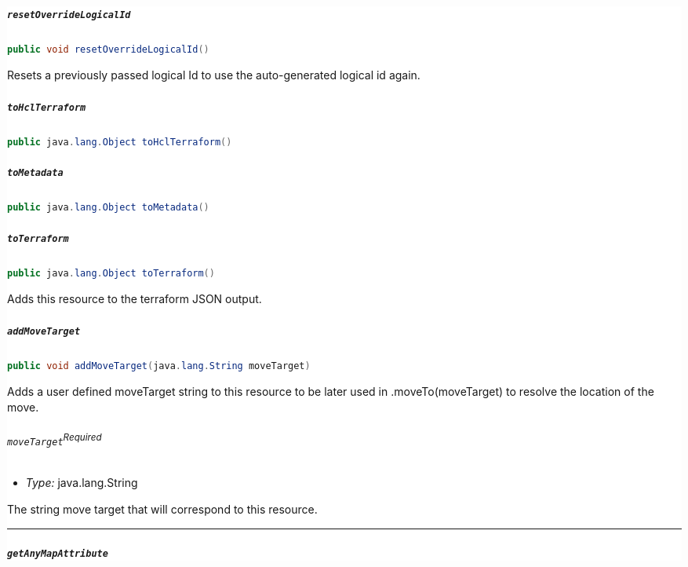 ##### `resetOverrideLogicalId` <a name="resetOverrideLogicalId" id="@cdktf/provider-cloudflare.accessGroup.AccessGroup.resetOverrideLogicalId"></a>

```java
public void resetOverrideLogicalId()
```

Resets a previously passed logical Id to use the auto-generated logical id again.

##### `toHclTerraform` <a name="toHclTerraform" id="@cdktf/provider-cloudflare.accessGroup.AccessGroup.toHclTerraform"></a>

```java
public java.lang.Object toHclTerraform()
```

##### `toMetadata` <a name="toMetadata" id="@cdktf/provider-cloudflare.accessGroup.AccessGroup.toMetadata"></a>

```java
public java.lang.Object toMetadata()
```

##### `toTerraform` <a name="toTerraform" id="@cdktf/provider-cloudflare.accessGroup.AccessGroup.toTerraform"></a>

```java
public java.lang.Object toTerraform()
```

Adds this resource to the terraform JSON output.

##### `addMoveTarget` <a name="addMoveTarget" id="@cdktf/provider-cloudflare.accessGroup.AccessGroup.addMoveTarget"></a>

```java
public void addMoveTarget(java.lang.String moveTarget)
```

Adds a user defined moveTarget string to this resource to be later used in .moveTo(moveTarget) to resolve the location of the move.

###### `moveTarget`<sup>Required</sup> <a name="moveTarget" id="@cdktf/provider-cloudflare.accessGroup.AccessGroup.addMoveTarget.parameter.moveTarget"></a>

- *Type:* java.lang.String

The string move target that will correspond to this resource.

---

##### `getAnyMapAttribute` <a name="getAnyMapAttribute" id="@cdktf/provider-cloudflare.accessGroup.AccessGroup.getAnyMapAttribute"></a>
